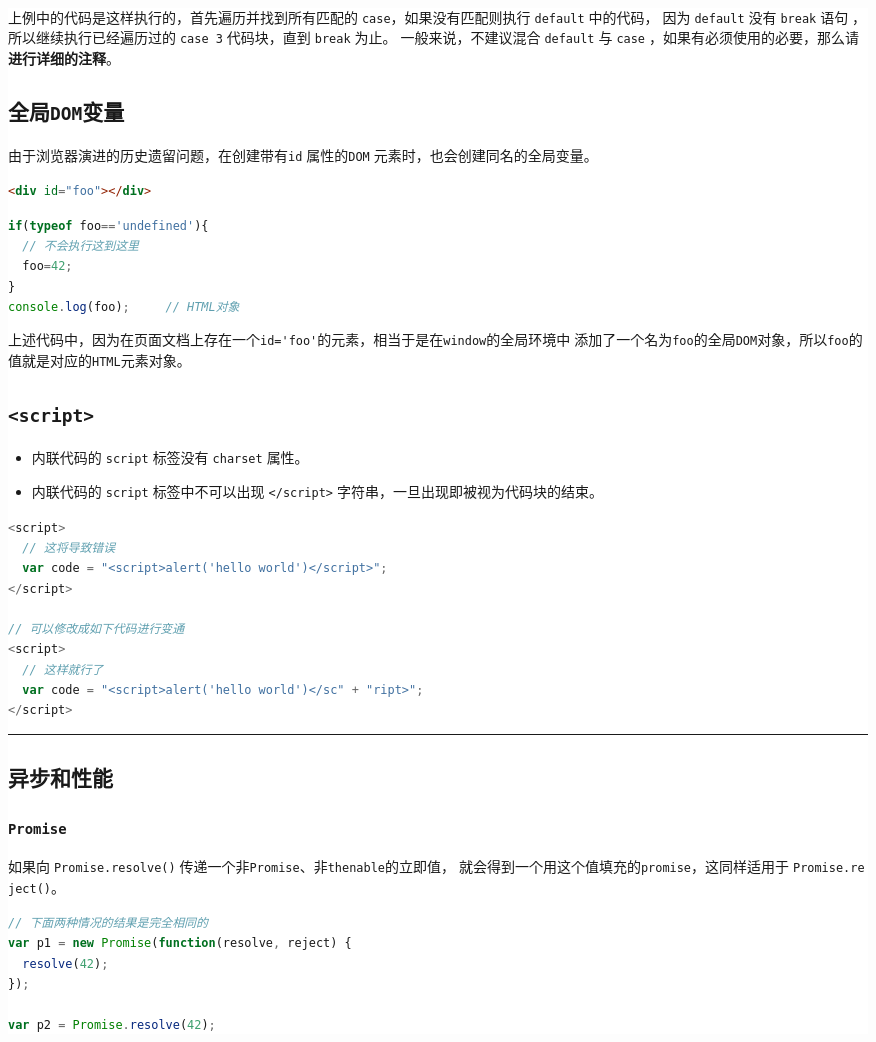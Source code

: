 上例中的代码是这样执行的，首先遍历并找到所有匹配的 `case`，如果没有匹配则执行 `default` 中的代码，
因为 `default` 没有 `break` 语句 ，所以继续执行已经遍历过的 `case 3` 代码块，直到 `break` 为止。
一般来说，不建议混合 `default` 与 `case` ，如果有必须使用的必要，那么请**进行详细的注释**。

## 全局`DOM`变量

由于浏览器演进的历史遗留问题，在创建带有`id` 属性的`DOM` 元素时，也会创建同名的全局变量。

```html
<div id="foo"></div>
```

```js
if(typeof foo=='undefined'){
  // 不会执行这到这里
  foo=42;
}
console.log(foo);     // HTML对象
```

上述代码中，因为在页面文档上存在一个`id='foo'`的元素，相当于是在`window`的全局环境中
添加了一个名为`foo`的全局`DOM`对象，所以`foo`的值就是对应的`HTML`元素对象。

## `<script>`

- 内联代码的 `script` 标签没有 `charset` 属性。

- 内联代码的 `script` 标签中不可以出现 `</script>` 字符串，一旦出现即被视为代码块的结束。

```js
<script>
  // 这将导致错误
  var code = "<script>alert('hello world')</script>";
</script>

// 可以修改成如下代码进行变通
<script>
  // 这样就行了
  var code = "<script>alert('hello world')</sc" + "ript>";
</script>
```

---

## 异步和性能

### `Promise`

如果向 `Promise.resolve()` 传递一个非`Promise`、非`thenable`的立即值，
就会得到一个用这个值填充的`promise`，这同样适用于 `Promise.reject()`。

```js
// 下面两种情况的结果是完全相同的
var p1 = new Promise(function(resolve, reject) {
  resolve(42);
});

var p2 = Promise.resolve(42);
```
